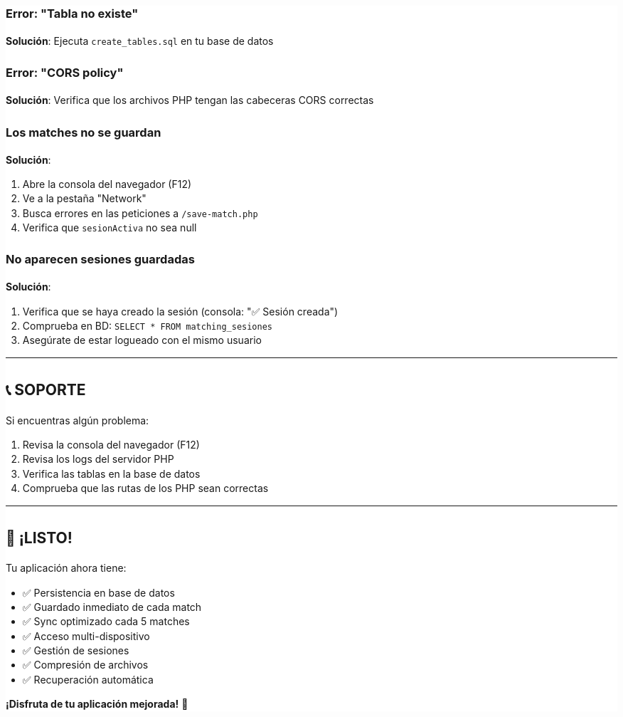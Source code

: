 ### Error: "Tabla no existe"
**Solución**: Ejecuta `create_tables.sql` en tu base de datos

### Error: "CORS policy"
**Solución**: Verifica que los archivos PHP tengan las cabeceras CORS correctas

### Los matches no se guardan
**Solución**: 
1. Abre la consola del navegador (F12)
2. Ve a la pestaña "Network"
3. Busca errores en las peticiones a `/save-match.php`
4. Verifica que `sesionActiva` no sea null

### No aparecen sesiones guardadas
**Solución**:
1. Verifica que se haya creado la sesión (consola: "✅ Sesión creada")
2. Comprueba en BD: `SELECT * FROM matching_sesiones`
3. Asegúrate de estar logueado con el mismo usuario

---

## 📞 SOPORTE

Si encuentras algún problema:
1. Revisa la consola del navegador (F12)
2. Revisa los logs del servidor PHP
3. Verifica las tablas en la base de datos
4. Comprueba que las rutas de los PHP sean correctas

---

## 🎉 ¡LISTO!

Tu aplicación ahora tiene:
- ✅ Persistencia en base de datos
- ✅ Guardado inmediato de cada match
- ✅ Sync optimizado cada 5 matches
- ✅ Acceso multi-dispositivo
- ✅ Gestión de sesiones
- ✅ Compresión de archivos
- ✅ Recuperación automática

**¡Disfruta de tu aplicación mejorada!** 🚀
